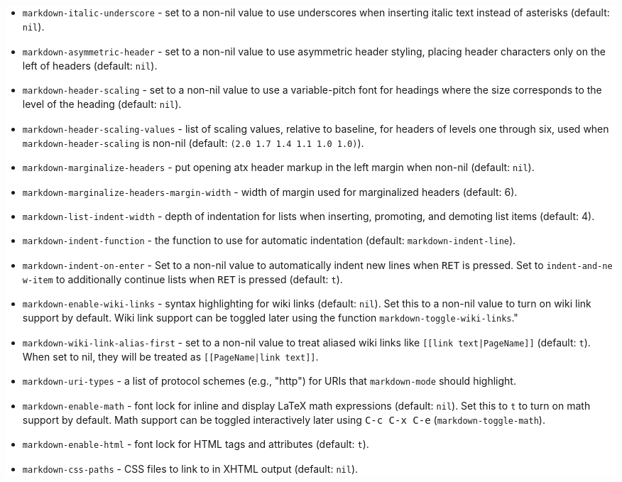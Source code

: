   * `markdown-italic-underscore` - set to a non-nil value to use
    underscores when inserting italic text instead of asterisks
    (default: `nil`).

  * `markdown-asymmetric-header` - set to a non-nil value to use
    asymmetric header styling, placing header characters only on
    the left of headers (default: `nil`).

  * `markdown-header-scaling` - set to a non-nil value to use
    a variable-pitch font for headings where the size corresponds
    to the level of the heading (default: `nil`).

  * `markdown-header-scaling-values` - list of scaling values,
    relative to baseline, for headers of levels one through six,
    used when `markdown-header-scaling` is non-nil
    (default: `(2.0 1.7 1.4 1.1 1.0 1.0)`).

  * `markdown-marginalize-headers` - put opening atx header markup
    in the left margin when non-nil (default: `nil`).

  * `markdown-marginalize-headers-margin-width` - width of margin
    used for marginalized headers (default: 6).

  * `markdown-list-indent-width` - depth of indentation for lists
    when inserting, promoting, and demoting list items (default: 4).

  * `markdown-indent-function` - the function to use for automatic
    indentation (default: `markdown-indent-line`).

  * `markdown-indent-on-enter` - Set to a non-nil value to
    automatically indent new lines when <kbd>RET</kbd> is pressed.
    Set to `indent-and-new-item` to additionally continue lists
    when <kbd>RET</kbd> is pressed (default: `t`).

  * `markdown-enable-wiki-links` - syntax highlighting for wiki
    links (default: `nil`).  Set this to a non-nil value to turn on
    wiki link support by default.  Wiki link support can be toggled
    later using the function `markdown-toggle-wiki-links`."

  * `markdown-wiki-link-alias-first` - set to a non-nil value to
    treat aliased wiki links like `[[link text|PageName]]`
    (default: `t`).  When set to nil, they will be treated as
    `[[PageName|link text]]`.

  * `markdown-uri-types` - a list of protocol schemes (e.g., "http")
    for URIs that `markdown-mode` should highlight.

  * `markdown-enable-math` - font lock for inline and display LaTeX
    math expressions (default: `nil`).  Set this to `t` to turn on
    math support by default.  Math support can be toggled
    interactively later using <kbd>C-c C-x C-e</kbd>
    (`markdown-toggle-math`).

  * `markdown-enable-html` - font lock for HTML tags and attributes
    (default: `t`).

  * `markdown-css-paths` - CSS files to link to in XHTML output
    (default: `nil`).


  [melpa-link]: https://melpa.org/#/markdown-mode
  [melpa-stable-link]: https://stable.melpa.org/#/markdown-mode
  [melpa-badge]: https://melpa.org/packages/markdown-mode-badge.svg
  [melpa-stable-badge]: https://stable.melpa.org/packages/markdown-mode-badge.svg
  [travis-link]: https://travis-ci.org/jrblevin/markdown-mode
  [travis-badge]: https://travis-ci.org/jrblevin/markdown-mode.svg?branch=master
  [leanpub-link]: https://leanpub.com/markdown-mode
  [leanpub-badge]: https://img.shields.io/badge/leanpub-guide-orange.svg
[Markdown]: http://daringfireball.net/projects/markdown/
[release notes]: https://jblevins.org/projects/markdown-mode/rev-2-3
 [guide]: https://leanpub.com/markdown-mode
[MELPA Stable]: http://stable.melpa.org/
[use-package]: https://github.com/jwiegley/use-package
[markdown-mode.el]: https://jblevins.org/projects/markdown-mode/markdown-mode.el
 [elpa-markdown-mode]: https://packages.debian.org/sid/lisp/elpa-markdown-mode
 [elpa-ubuntu]: http://packages.ubuntu.com/search?keywords=elpa-markdown-mode
 [emacs-goodies-el]: http://packages.debian.org/emacs-goodies-el
 [emacs-goodies-el-ubuntu]: http://packages.ubuntu.com/search?keywords=emacs-goodies-el
 [emacs-goodies]: https://apps.fedoraproject.org/packages/emacs-goodies
 [textproc/markdown-mode]: http://pkgsrc.se/textproc/markdown-mode
 [macports-package]: https://trac.macports.org/browser/trunk/dports/editors/markdown-mode.el/Portfile
 [macports-ticket]: http://trac.macports.org/ticket/35716
 [freebsd-port]: http://svnweb.freebsd.org/ports/head/textproc/markdown-mode.el
  [ei]: https://github.com/Fanael/edit-indirect/
[Marked 2]: https://itunes.apple.com/us/app/marked-2/id890031187?mt=12&uo=4&at=11l5Vs&ct=mm
[Ikiwiki]: https://ikiwiki.info
[SmartyPants]: http://daringfireball.net/projects/smartypants/
[GFM]: http://github.github.com/github-flavored-markdown/
[GFM comments]: https://help.github.com/articles/writing-on-github/
[since 2014]: https://github.com/blog/1825-task-lists-in-all-markdown-documents
[Docter]: https://github.com/alampros/Docter
 [contrib]: https://github.com/jrblevin/markdown-mode/graphs/contributors
 [issues]: https://github.com/jrblevin/markdown-mode/issues
[Version 1.1]: https://jblevins.org/projects/markdown-mode/rev-1-1
[Version 1.2]: https://jblevins.org/projects/markdown-mode/rev-1-2
[Version 1.3]: https://jblevins.org/projects/markdown-mode/rev-1-3
[Version 1.4]: https://jblevins.org/projects/markdown-mode/rev-1-4
[Version 1.5]: https://jblevins.org/projects/markdown-mode/rev-1-5
[Version 1.6]: https://jblevins.org/projects/markdown-mode/rev-1-6
[Version 1.7]: https://jblevins.org/projects/markdown-mode/rev-1-7
[Version 1.8]: https://jblevins.org/projects/markdown-mode/rev-1-8
[Version 1.8.1]: https://jblevins.org/projects/markdown-mode/rev-1-8-1
[Version 1.9]: https://jblevins.org/projects/markdown-mode/rev-1-9
[Version 2.0]: https://jblevins.org/projects/markdown-mode/rev-2-0
[Version 2.1]: https://jblevins.org/projects/markdown-mode/rev-2-1
[Version 2.2]: https://jblevins.org/projects/markdown-mode/rev-2-2
[Version 2.3]: https://jblevins.org/projects/markdown-mode/rev-2-3